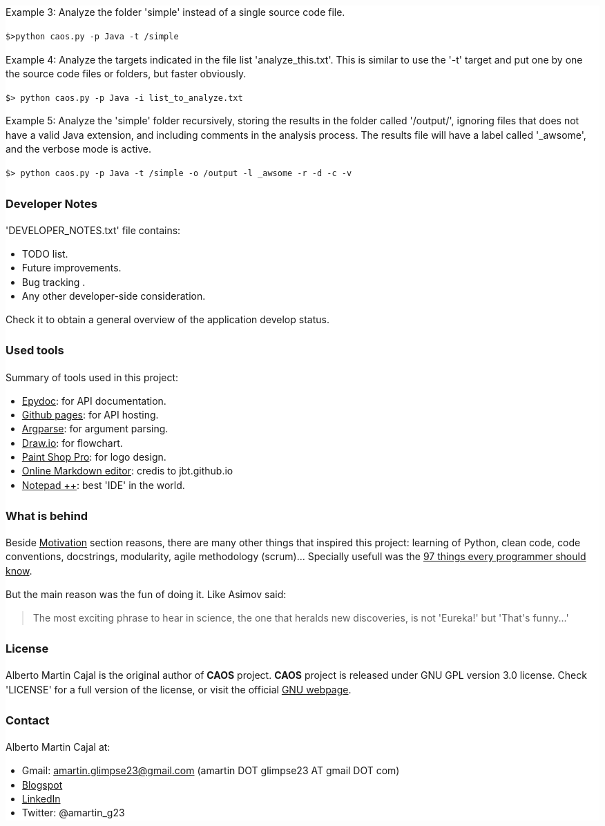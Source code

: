 Example 3: Analyze the folder 'simple' instead of a single source code file.

	$>python caos.py -p Java -t /simple
    
Example 4: Analyze the targets indicated in the file list 'analyze_this.txt'. This is similar to use the '-t' target and put one by one the source code files or folders, but faster obviously.

	$> python caos.py -p Java -i list_to_analyze.txt
    
Example 5: Analyze the 'simple' folder recursively, storing the results in the folder called '/output/', ignoring files that does not have a valid Java extension, and including comments in the analysis process. The results file will have a label called '_awsome', and the verbose mode is active.

	$> python caos.py -p Java -t /simple -o /output -l _awsome -r -d -c -v


### Developer Notes
'DEVELOPER_NOTES.txt' file contains:
- TODO list.
- Future improvements.
- Bug tracking .
- Any other developer-side consideration.

Check it to obtain a general overview of the application develop status.

### Used tools
Summary of tools used in this project:
- [Epydoc](http://epydoc.sourceforge.net/): for API documentation.
- [Github pages](https://pages.github.com/): for API hosting.
- [Argparse](https://docs.python.org/2.7/library/argparse.html): for argument parsing.
- [Draw.io](https://www.draw.io/): for flowchart.
- [Paint Shop Pro](http://www.paintshoppro.com/en/): for logo design.
- [Online Markdown editor](https://jbt.github.io/markdown-editor/): credis to jbt.github.io
- [Notepad ++](https://notepad-plus-plus.org/): best 'IDE' in the world.

### What is behind
Beside [Motivation](#motivation) section reasons, there are many other things that inspired this project: learning of Python, clean code, code conventions, docstrings, modularity, agile methodology (scrum)... Specially usefull was the [97 things every programmer should know](http://programmer.97things.oreilly.com/wiki/index.php/97_Things_Every_Programmer_Should_Know).

But the main reason was the fun of doing it. Like Asimov said: 

>The most exciting phrase to hear in science, the one that heralds new discoveries, is not 'Eureka!' but 'That's funny...'

### License
Alberto Martin Cajal is the original author of **CAOS** project.
**CAOS** project is released under GNU GPL version 3.0 license. Check 'LICENSE' for a full version of the license, or visit the official [GNU webpage](https://www.gnu.org/licenses/gpl-3.0.html).

### Contact

Alberto Martin Cajal at:
 
- Gmail: amartin.glimpse23@gmail.com (amartin DOT glimpse23 AT gmail DOT com)
- [Blogspot](http://glimpse-23.blogspot.com.es/)
- [LinkedIn](https://es.linkedin.com/in/alberto-martin-cajal-b0a63379)
- Twitter: @amartin_g23
